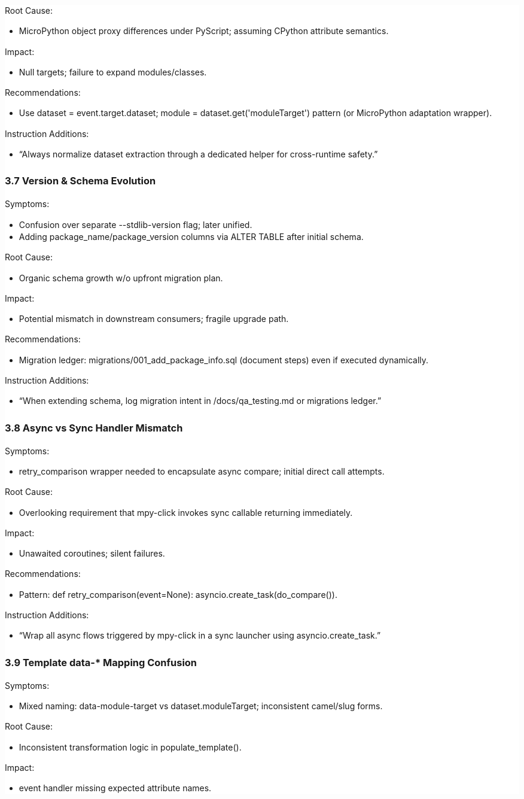 Root Cause:
- MicroPython object proxy differences under PyScript; assuming CPython attribute semantics.

Impact:
- Null targets; failure to expand modules/classes.

Recommendations:
- Use dataset = event.target.dataset; module = dataset.get('moduleTarget') pattern (or MicroPython adaptation wrapper).

Instruction Additions:
- “Always normalize dataset extraction through a dedicated helper for cross-runtime safety.”

### 3.7 Version & Schema Evolution
Symptoms:
- Confusion over separate --stdlib-version flag; later unified.
- Adding package_name/package_version columns via ALTER TABLE after initial schema.

Root Cause:
- Organic schema growth w/o upfront migration plan.

Impact:
- Potential mismatch in downstream consumers; fragile upgrade path.

Recommendations:
- Migration ledger: migrations/001_add_package_info.sql (document steps) even if executed dynamically.

Instruction Additions:
- “When extending schema, log migration intent in /docs/qa_testing.md or migrations ledger.”

### 3.8 Async vs Sync Handler Mismatch
Symptoms:
- retry_comparison wrapper needed to encapsulate async compare; initial direct call attempts.

Root Cause:
- Overlooking requirement that mpy-click invokes sync callable returning immediately.

Impact:
- Unawaited coroutines; silent failures.

Recommendations:
- Pattern: def retry_comparison(event=None): asyncio.create_task(do_compare()).

Instruction Additions:
- “Wrap all async flows triggered by mpy-click in a sync launcher using asyncio.create_task.”

### 3.9 Template data-* Mapping Confusion
Symptoms:
- Mixed naming: data-module-target vs dataset.moduleTarget; inconsistent camel/slug forms.

Root Cause:
- Inconsistent transformation logic in populate_template().

Impact:
- event handler missing expected attribute names.
